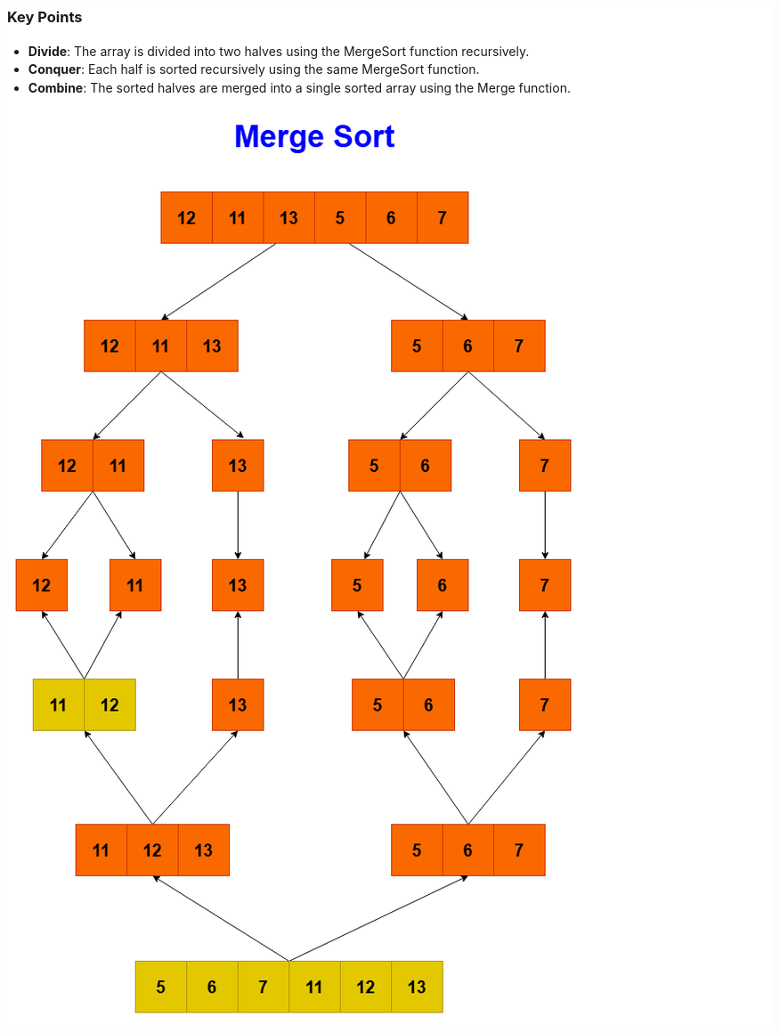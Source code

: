 ### Key Points

* **Divide**: The array is divided into two halves using the MergeSort function recursively.
* **Conquer**: Each half is sorted recursively using the same MergeSort function.
* **Combine**: The sorted halves are merged into a single sorted array using the Merge function.

![alt text](image-3.png)
